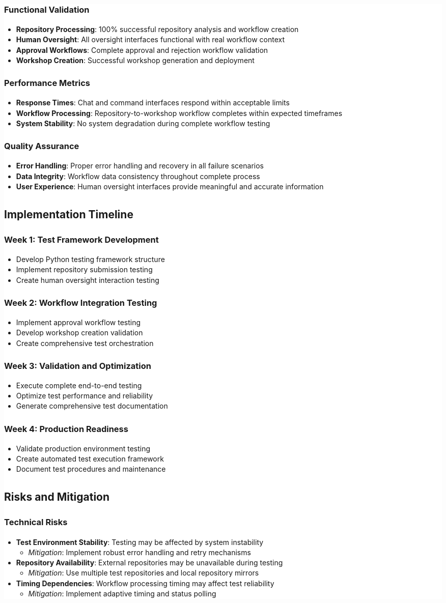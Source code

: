 ### Functional Validation
- **Repository Processing**: 100% successful repository analysis and workflow creation
- **Human Oversight**: All oversight interfaces functional with real workflow context
- **Approval Workflows**: Complete approval and rejection workflow validation
- **Workshop Creation**: Successful workshop generation and deployment

### Performance Metrics
- **Response Times**: Chat and command interfaces respond within acceptable limits
- **Workflow Processing**: Repository-to-workshop workflow completes within expected timeframes
- **System Stability**: No system degradation during complete workflow testing

### Quality Assurance
- **Error Handling**: Proper error handling and recovery in all failure scenarios
- **Data Integrity**: Workflow data consistency throughout complete process
- **User Experience**: Human oversight interfaces provide meaningful and accurate information

## Implementation Timeline

### Week 1: Test Framework Development
- Develop Python testing framework structure
- Implement repository submission testing
- Create human oversight interaction testing

### Week 2: Workflow Integration Testing
- Implement approval workflow testing
- Develop workshop creation validation
- Create comprehensive test orchestration

### Week 3: Validation and Optimization
- Execute complete end-to-end testing
- Optimize test performance and reliability
- Generate comprehensive test documentation

### Week 4: Production Readiness
- Validate production environment testing
- Create automated test execution framework
- Document test procedures and maintenance

## Risks and Mitigation

### Technical Risks
- **Test Environment Stability**: Testing may be affected by system instability
  - *Mitigation*: Implement robust error handling and retry mechanisms
- **Repository Availability**: External repositories may be unavailable during testing
  - *Mitigation*: Use multiple test repositories and local repository mirrors
- **Timing Dependencies**: Workflow processing timing may affect test reliability
  - *Mitigation*: Implement adaptive timing and status polling
